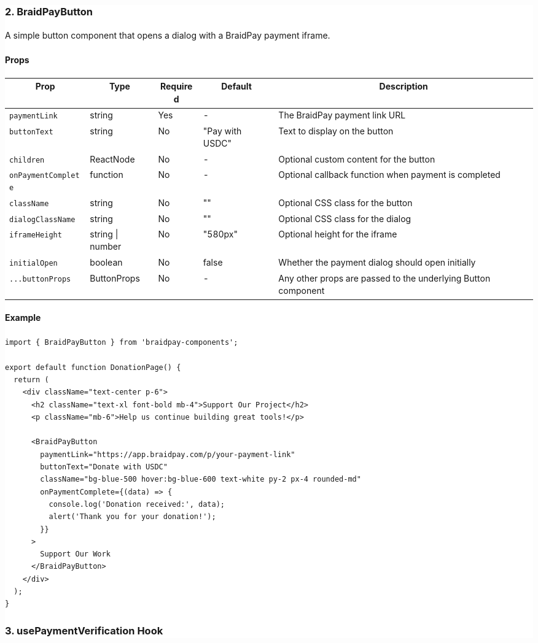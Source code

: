 ### 2. BraidPayButton

A simple button component that opens a dialog with a BraidPay payment iframe.

#### Props

| Prop | Type | Required | Default | Description |
|------|------|----------|---------|-------------|
| `paymentLink` | string | Yes | - | The BraidPay payment link URL |
| `buttonText` | string | No | "Pay with USDC" | Text to display on the button |
| `children` | ReactNode | No | - | Optional custom content for the button |
| `onPaymentComplete` | function | No | - | Optional callback function when payment is completed |
| `className` | string | No | "" | Optional CSS class for the button |
| `dialogClassName` | string | No | "" | Optional CSS class for the dialog |
| `iframeHeight` | string \| number | No | "580px" | Optional height for the iframe |
| `initialOpen` | boolean | No | false | Whether the payment dialog should open initially |
| `...buttonProps` | ButtonProps | No | - | Any other props are passed to the underlying Button component |

#### Example

```tsx
import { BraidPayButton } from 'braidpay-components';

export default function DonationPage() {
  return (
    <div className="text-center p-6">
      <h2 className="text-xl font-bold mb-4">Support Our Project</h2>
      <p className="mb-6">Help us continue building great tools!</p>
      
      <BraidPayButton
        paymentLink="https://app.braidpay.com/p/your-payment-link"
        buttonText="Donate with USDC"
        className="bg-blue-500 hover:bg-blue-600 text-white py-2 px-4 rounded-md"
        onPaymentComplete={(data) => {
          console.log('Donation received:', data);
          alert('Thank you for your donation!');
        }}
      >
        Support Our Work
      </BraidPayButton>
    </div>
  );
}
```

### 3. usePaymentVerification Hook
